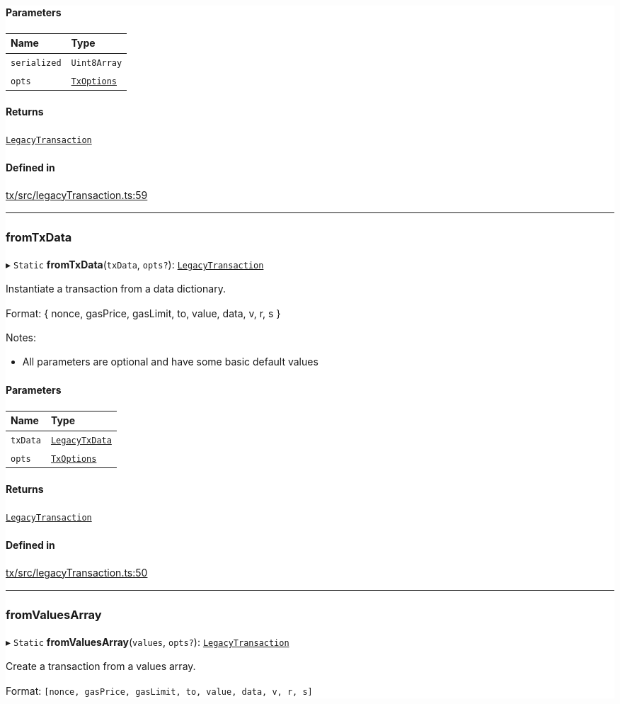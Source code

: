 #### Parameters

| Name | Type |
| :------ | :------ |
| `serialized` | `Uint8Array` |
| `opts` | [`TxOptions`](../interfaces/TxOptions.md) |

#### Returns

[`LegacyTransaction`](LegacyTransaction.md)

#### Defined in

[tx/src/legacyTransaction.ts:59](https://github.com/ethereumjs/ethereumjs-monorepo/blob/master/packages/tx/src/legacyTransaction.ts#L59)

___

### fromTxData

▸ `Static` **fromTxData**(`txData`, `opts?`): [`LegacyTransaction`](LegacyTransaction.md)

Instantiate a transaction from a data dictionary.

Format: { nonce, gasPrice, gasLimit, to, value, data, v, r, s }

Notes:
- All parameters are optional and have some basic default values

#### Parameters

| Name | Type |
| :------ | :------ |
| `txData` | [`LegacyTxData`](../README.md#legacytxdata) |
| `opts` | [`TxOptions`](../interfaces/TxOptions.md) |

#### Returns

[`LegacyTransaction`](LegacyTransaction.md)

#### Defined in

[tx/src/legacyTransaction.ts:50](https://github.com/ethereumjs/ethereumjs-monorepo/blob/master/packages/tx/src/legacyTransaction.ts#L50)

___

### fromValuesArray

▸ `Static` **fromValuesArray**(`values`, `opts?`): [`LegacyTransaction`](LegacyTransaction.md)

Create a transaction from a values array.

Format: `[nonce, gasPrice, gasLimit, to, value, data, v, r, s]`
